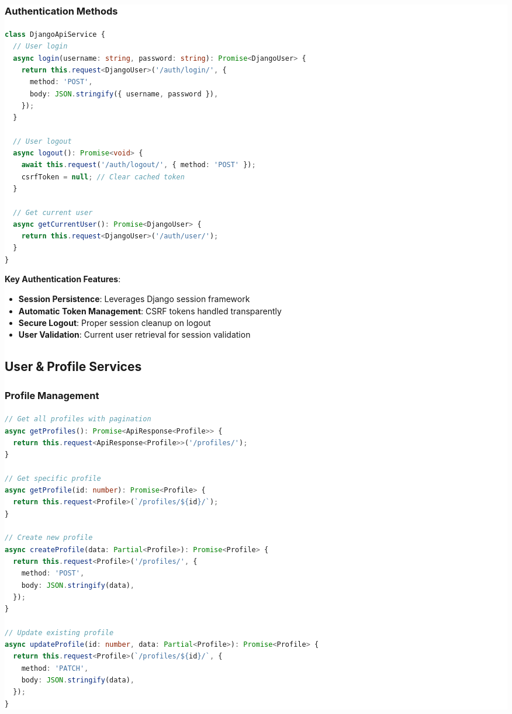 ### Authentication Methods

```typescript
class DjangoApiService {
  // User login
  async login(username: string, password: string): Promise<DjangoUser> {
    return this.request<DjangoUser>('/auth/login/', {
      method: 'POST',
      body: JSON.stringify({ username, password }),
    });
  }

  // User logout
  async logout(): Promise<void> {
    await this.request('/auth/logout/', { method: 'POST' });
    csrfToken = null; // Clear cached token
  }

  // Get current user
  async getCurrentUser(): Promise<DjangoUser> {
    return this.request<DjangoUser>('/auth/user/');
  }
}
```

**Key Authentication Features**:
- **Session Persistence**: Leverages Django session framework
- **Automatic Token Management**: CSRF tokens handled transparently
- **Secure Logout**: Proper session cleanup on logout
- **User Validation**: Current user retrieval for session validation

## User & Profile Services

### Profile Management

```typescript
// Get all profiles with pagination
async getProfiles(): Promise<ApiResponse<Profile>> {
  return this.request<ApiResponse<Profile>>('/profiles/');
}

// Get specific profile
async getProfile(id: number): Promise<Profile> {
  return this.request<Profile>(`/profiles/${id}/`);
}

// Create new profile
async createProfile(data: Partial<Profile>): Promise<Profile> {
  return this.request<Profile>('/profiles/', {
    method: 'POST',
    body: JSON.stringify(data),
  });
}

// Update existing profile
async updateProfile(id: number, data: Partial<Profile>): Promise<Profile> {
  return this.request<Profile>(`/profiles/${id}/`, {
    method: 'PATCH',
    body: JSON.stringify(data),
  });
}
```

